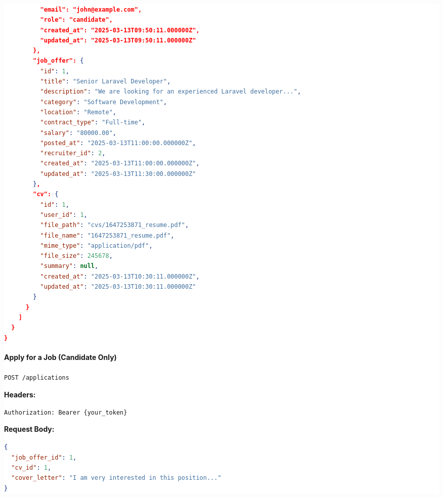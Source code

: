 ```json
          "email": "john@example.com",
          "role": "candidate",
          "created_at": "2025-03-13T09:50:11.000000Z",
          "updated_at": "2025-03-13T09:50:11.000000Z"
        },
        "job_offer": {
          "id": 1,
          "title": "Senior Laravel Developer",
          "description": "We are looking for an experienced Laravel developer...",
          "category": "Software Development",
          "location": "Remote",
          "contract_type": "Full-time",
          "salary": "80000.00",
          "posted_at": "2025-03-13T11:00:00.000000Z",
          "recruiter_id": 2,
          "created_at": "2025-03-13T11:00:00.000000Z",
          "updated_at": "2025-03-13T11:30:00.000000Z"
        },
        "cv": {
          "id": 1,
          "user_id": 1,
          "file_path": "cvs/1647253871_resume.pdf",
          "file_name": "1647253871_resume.pdf",
          "mime_type": "application/pdf",
          "file_size": 245678,
          "summary": null,
          "created_at": "2025-03-13T10:30:11.000000Z",
          "updated_at": "2025-03-13T10:30:11.000000Z"
        }
      }
    ]
  }
}
```

#### Apply for a Job (Candidate Only)

```
POST /applications
```

**Headers:**
```
Authorization: Bearer {your_token}
```

**Request Body:**
```json
{
  "job_offer_id": 1,
  "cv_id": 1,
  "cover_letter": "I am very interested in this position..."
}
```
